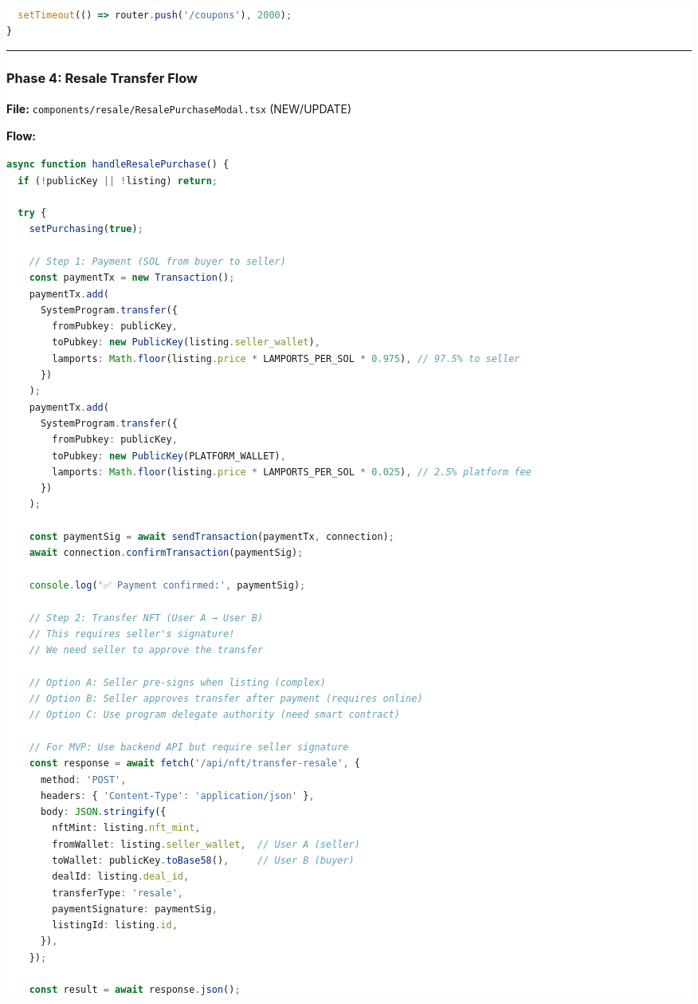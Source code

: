 ```typescript
  setTimeout(() => router.push('/coupons'), 2000);
}
```

---

### Phase 4: Resale Transfer Flow

**File:** `components/resale/ResalePurchaseModal.tsx` (NEW/UPDATE)

**Flow:**
```typescript
async function handleResalePurchase() {
  if (!publicKey || !listing) return;

  try {
    setPurchasing(true);

    // Step 1: Payment (SOL from buyer to seller)
    const paymentTx = new Transaction();
    paymentTx.add(
      SystemProgram.transfer({
        fromPubkey: publicKey,
        toPubkey: new PublicKey(listing.seller_wallet),
        lamports: Math.floor(listing.price * LAMPORTS_PER_SOL * 0.975), // 97.5% to seller
      })
    );
    paymentTx.add(
      SystemProgram.transfer({
        fromPubkey: publicKey,
        toPubkey: new PublicKey(PLATFORM_WALLET),
        lamports: Math.floor(listing.price * LAMPORTS_PER_SOL * 0.025), // 2.5% platform fee
      })
    );

    const paymentSig = await sendTransaction(paymentTx, connection);
    await connection.confirmTransaction(paymentSig);

    console.log('✅ Payment confirmed:', paymentSig);

    // Step 2: Transfer NFT (User A → User B)
    // This requires seller's signature!
    // We need seller to approve the transfer

    // Option A: Seller pre-signs when listing (complex)
    // Option B: Seller approves transfer after payment (requires online)
    // Option C: Use program delegate authority (need smart contract)

    // For MVP: Use backend API but require seller signature
    const response = await fetch('/api/nft/transfer-resale', {
      method: 'POST',
      headers: { 'Content-Type': 'application/json' },
      body: JSON.stringify({
        nftMint: listing.nft_mint,
        fromWallet: listing.seller_wallet,  // User A (seller)
        toWallet: publicKey.toBase58(),     // User B (buyer)
        dealId: listing.deal_id,
        transferType: 'resale',
        paymentSignature: paymentSig,
        listingId: listing.id,
      }),
    });

    const result = await response.json();
```
